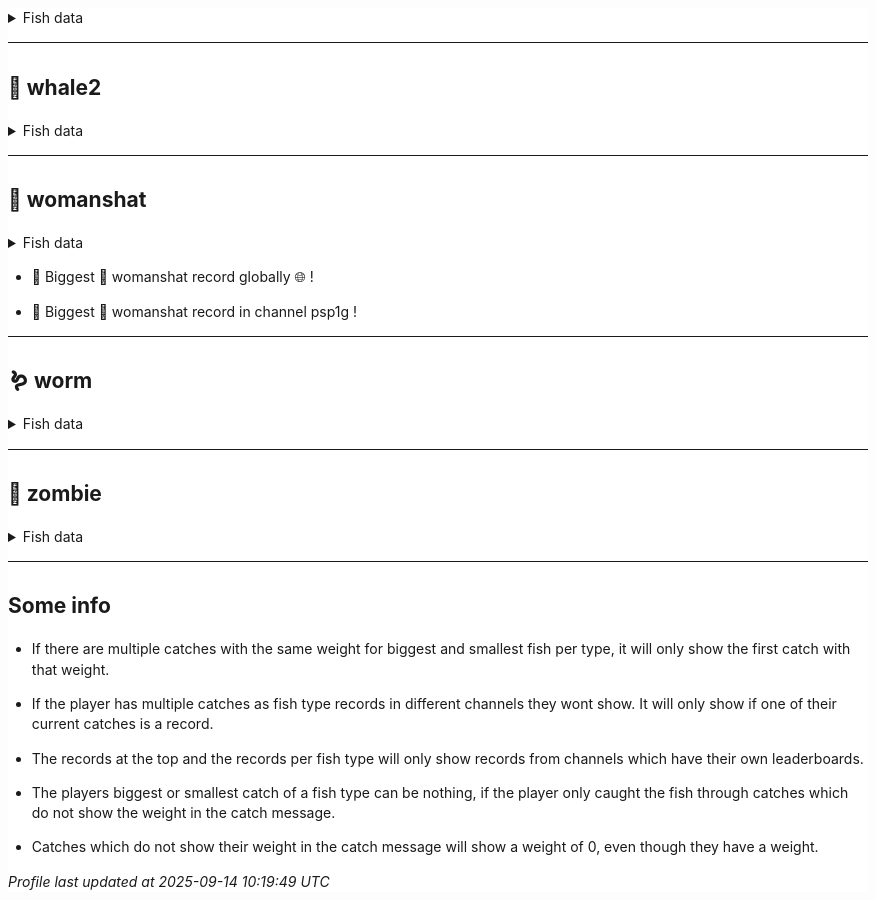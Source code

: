 <details><summary>Fish data</summary></details>

---------------

## 🐋 whale2

<details><summary>Fish data</summary></details>

---------------

## 👒 womanshat

<details><summary>Fish data</summary></details>


*  🥇 Biggest 👒 womanshat record globally 🌐 !

*  🥇 Biggest 👒 womanshat record in channel psp1g !

---------------

## 🪱 worm

<details><summary>Fish data</summary></details>

---------------

## 🧟 zombie

<details><summary>Fish data</summary></details>

---------------
## Some info

*  If there are multiple catches with the same weight for biggest and smallest fish per type, it will only show the first catch with that weight.

*  If the player has multiple catches as fish type records in different channels they wont show. It will only show if one of their current catches is a record.

*  The records at the top and the records per fish type will only show records from channels which have their own leaderboards.

*  The players biggest or smallest catch of a fish type can be nothing, if the player only caught the fish through catches which do not show the weight in the catch message.

*  Catches which do not show their weight in the catch message will show a weight of 0, even though they have a weight.

_Profile last updated at 2025-09-14 10:19:49 UTC_
